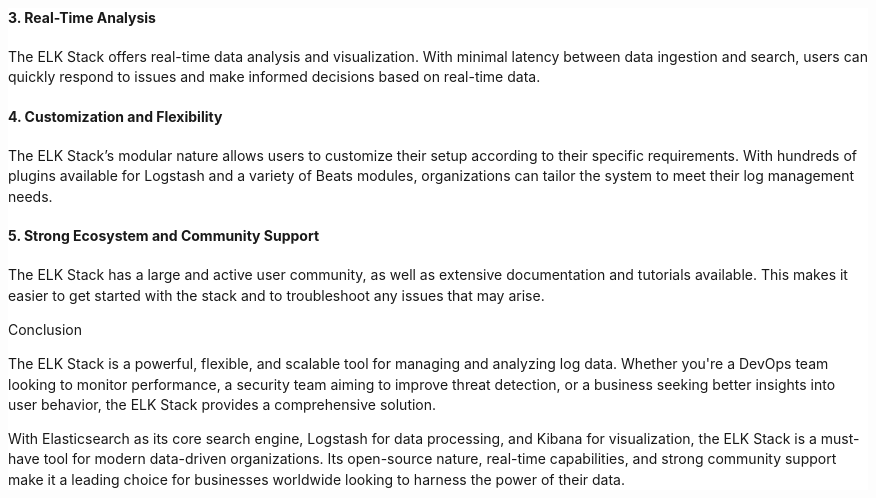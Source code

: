 
#### 3. **Real-Time Analysis**



The ELK Stack offers real-time data analysis and visualization. With minimal latency between data ingestion and search, users can quickly respond to issues and make informed decisions based on real-time data.


#### 4. **Customization and Flexibility**



The ELK Stack’s modular nature allows users to customize their setup according to their specific requirements. With hundreds of plugins available for Logstash and a variety of Beats modules, organizations can tailor the system to meet their log management needs.


#### 5. **Strong Ecosystem and Community Support**



The ELK Stack has a large and active user community, as well as extensive documentation and tutorials available. This makes it easier to get started with the stack and to troubleshoot any issues that may arise.



Conclusion



The ELK Stack is a powerful, flexible, and scalable tool for managing and analyzing log data. Whether you're a DevOps team looking to monitor performance, a security team aiming to improve threat detection, or a business seeking better insights into user behavior, the ELK Stack provides a comprehensive solution.



With Elasticsearch as its core search engine, Logstash for data processing, and Kibana for visualization, the ELK Stack is a must-have tool for modern data-driven organizations. Its open-source nature, real-time capabilities, and strong community support make it a leading choice for businesses worldwide looking to harness the power of their data.
